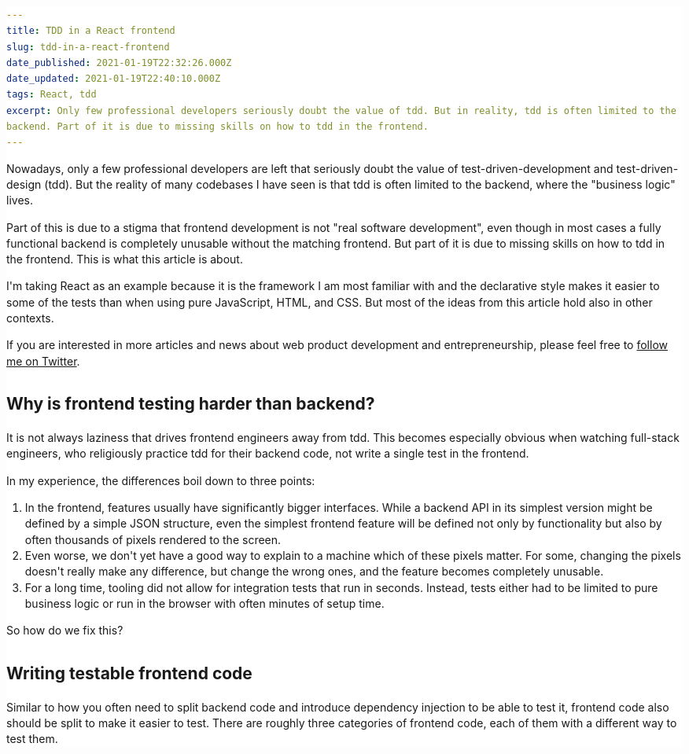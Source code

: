 ```yaml
---
title: TDD in a React frontend
slug: tdd-in-a-react-frontend
date_published: 2021-01-19T22:32:26.000Z
date_updated: 2021-01-19T22:40:10.000Z
tags: React, tdd
excerpt: Only few professional developers seriously doubt the value of tdd. But in reality, tdd is often limited to the backend. Part of it is due to missing skills on how to tdd in the frontend.
---
```


Nowadays, only a few professional developers are left that seriously doubt the value of test-driven-development and test-driven-design (tdd). But the reality of many codebases I have seen is that tdd is often limited to the backend, where the "business logic" lives.

Part of this is due to a stigma that frontend development is not "real software development", even though in most cases a fully functional backend is completely unusable without the matching frontend. But part of it is due to missing skills on how to tdd in the frontend. This is what this article is about.

I'm taking React as an example because it is the framework I am most familiar with and the declarative style makes it easier to some of the tests than when using pure JavaScript, HTML, and CSS. But most of the ideas from this article hold also in other contexts.

If you are interested in more articles and news about web product development and entrepreneurship, please feel free to [follow me on Twitter](https://twitter.com/intent/follow?original_referer=https%253A%252F%252Fstartup-cto.net%252F&ref_src=twsrc%5Etfw&region=follow_link&screen_name=The_Startup_CTO&tw_p=followbutton).

## Why is frontend testing harder than backend?

It is not always laziness that drives frontend engineers away from tdd. This becomes especially obvious when watching full-stack engineers, who religiously practice tdd for their backend code, not write a single test in the frontend.

In my experience, the differences boil down to three points:

1. In the frontend, features usually have significantly bigger interfaces. While a backend API in its simplest version might be defined by a simple JSON structure, even the simplest frontend feature will be defined not only by functionality but also by often thousands of pixels rendered to the screen.
2. Even worse, we don't yet have a good way to explain to a machine which of these pixels matter. For some, changing the pixels doesn't really make any difference, but change the wrong ones, and the feature becomes completely unusable.
3. For a long time, tooling did not allow for integration tests that run in seconds. Instead, tests either had to be limited to pure business logic or run in the browser with often minutes of setup time.

So how do we fix this?

## Writing testable frontend code

Similar to how you often need to split backend code and introduce dependency injection to be able to test it, frontend code also should be split to make it easier to test. There are roughly three categories of frontend code, each of them with a different way to test them.
